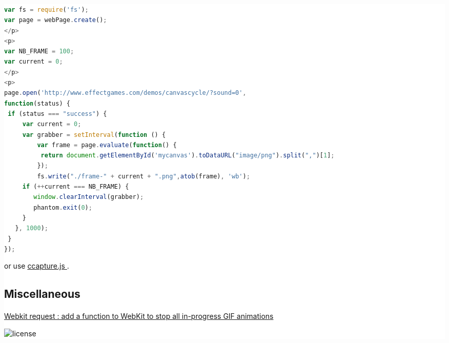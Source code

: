  ```javascript
var fs = require('fs');
var page = webPage.create();
</p>
<p>
 var NB_FRAME = 100;
var current = 0;
</p>
<p>
 page.open('http://www.effectgames.com/demos/canvascycle/?sound=0',
function(status) {
  if (status === "success") {
      var current = 0;
      var grabber = setInterval(function () {
          var frame = page.evaluate(function() {
           return document.getElementById('mycanvas').toDataURL("image/png").split(",")[1];
          });
          fs.write("./frame-" + current + ".png",atob(frame), 'wb');
      if (++current === NB_FRAME) {
         window.clearInterval(grabber);
         phantom.exit(0);
      }
    }, 1000);
  }
});
```
or use
 <a href="https://github.com/spite/ccapture.js">
  ccapture.js
 </a>
 .
</p>
<h2>
 Miscellaneous
</h2>
<p>
 <a href="https://bugs.webkit.org/show_bug.cgi?id=23945">
  Webkit request : add a function to WebKit to stop all in-progress GIF animations
 </a>
</p>
<p>
 <img alt="license" src="https://i.creativecommons.org/l/by-nc/4.0/88x31.png"/>
</p>
